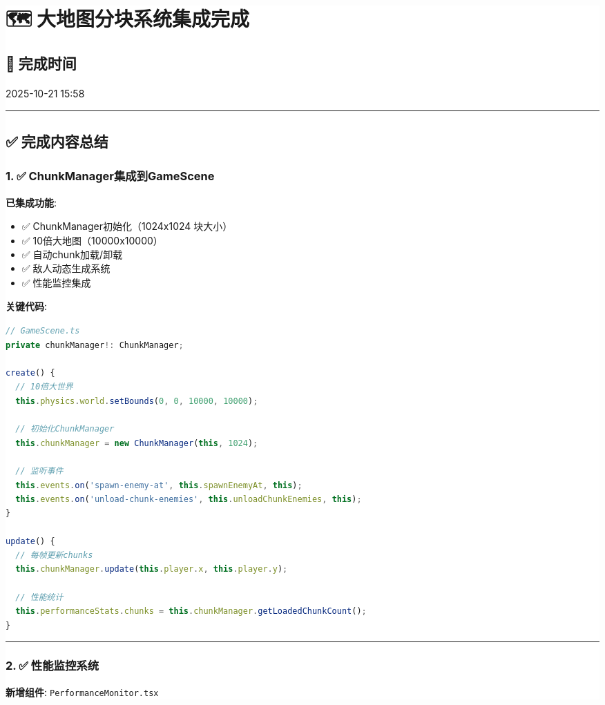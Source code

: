 # 🗺️ 大地图分块系统集成完成

## 📅 完成时间
2025-10-21 15:58

---

## ✅ 完成内容总结

### 1. ✅ ChunkManager集成到GameScene

**已集成功能**:
- ✅ ChunkManager初始化（1024x1024 块大小）
- ✅ 10倍大地图（10000x10000）
- ✅ 自动chunk加载/卸载
- ✅ 敌人动态生成系统
- ✅ 性能监控集成

**关键代码**:
```typescript
// GameScene.ts
private chunkManager!: ChunkManager;

create() {
  // 10倍大世界
  this.physics.world.setBounds(0, 0, 10000, 10000);
  
  // 初始化ChunkManager
  this.chunkManager = new ChunkManager(this, 1024);
  
  // 监听事件
  this.events.on('spawn-enemy-at', this.spawnEnemyAt, this);
  this.events.on('unload-chunk-enemies', this.unloadChunkEnemies, this);
}

update() {
  // 每帧更新chunks
  this.chunkManager.update(this.player.x, this.player.y);
  
  // 性能统计
  this.performanceStats.chunks = this.chunkManager.getLoadedChunkCount();
}
```

---

### 2. ✅ 性能监控系统

**新增组件**: `PerformanceMonitor.tsx`
